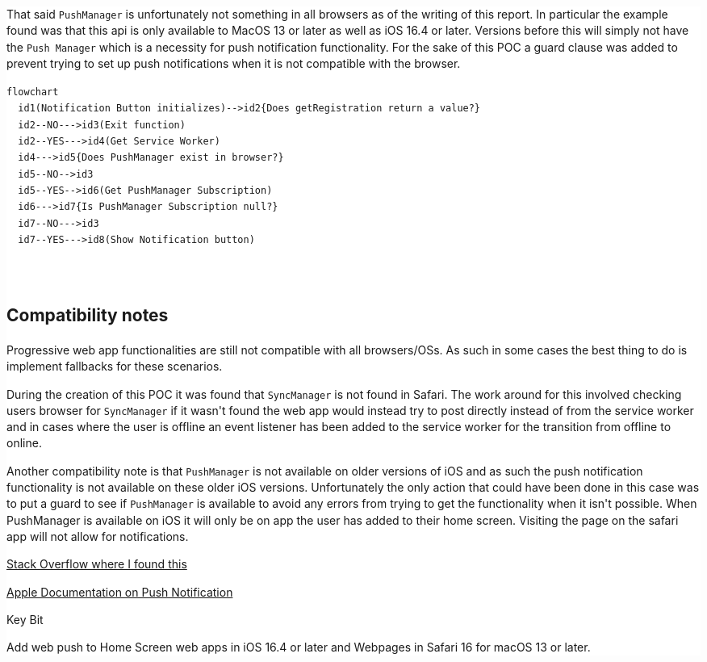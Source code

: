 That said `PushManager` is unfortunately not something in all browsers as of the writing of this report. In particular the example found was that this api is only available to MacOS 13 or later as well as iOS 16.4 or later. Versions before this will simply not have the `Push Manager` which is a necessity for push notification functionality. For the sake of this POC a guard clause was added to prevent trying to set up push notifications when it is not compatible with the browser.

```mermaid
flowchart
  id1(Notification Button initializes)-->id2{Does getRegistration return a value?}
  id2--NO--->id3(Exit function)
  id2--YES--->id4(Get Service Worker)
  id4--->id5{Does PushManager exist in browser?}
  id5--NO-->id3
  id5--YES-->id6(Get PushManager Subscription)
  id6--->id7{Is PushManager Subscription null?}
  id7--NO--->id3
  id7--YES--->id8(Show Notification button)

    
```


## Compatibility notes
Progressive web app functionalities are still not compatible with all browsers/OSs. As such in some cases the best thing to do is implement fallbacks for these scenarios.

During the creation of this POC it was found that `SyncManager` is not found in Safari. The work around for this involved checking users browser for `SyncManager` if it wasn't found the web app would instead try to post directly instead of from the service worker and in cases where the user is offline an event listener has been added to the service worker for the transition from offline to online.

Another compatibility note is that `PushManager` is not available on older versions of iOS and as such the push notification functionality is not available on these older iOS versions. Unfortunately the only action that could have been done in this case was to put a guard to see if `PushManager` is available to avoid any errors from trying to get the functionality when it isn't possible. When PushManager is available on iOS it will only be on app the user has added to their home screen. Visiting the page on the safari app will not allow for notifications.

[Stack Overflow where I found this](https://stackoverflow.com/questions/76222241/safari-on-ios16-4-creates-a-serviceworker-without-pushmanager-why)

[Apple Documentation on Push Notification](https://developer.apple.com/documentation/usernotifications/sending_web_push_notifications_in_web_apps_and_browsers)

Key Bit

Add web push to Home Screen web apps in iOS 16.4 or later and Webpages in Safari 16 for macOS 13 or later.
